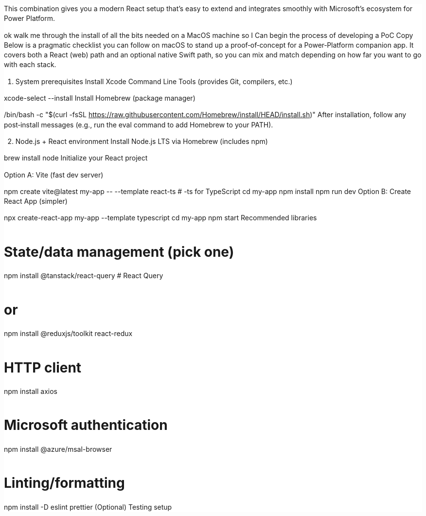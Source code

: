 This combination gives you a modern React setup that’s easy to extend and integrates smoothly with Microsoft’s ecosystem for Power Platform.

ok walk me through the install of all the bits needed on a MacOS machine so I Can begin the process of developing a PoC
Copy
Below is a pragmatic checklist you can follow on macOS to stand up a proof‑of‑concept for a Power‑Platform companion app. It covers both a React (web) path and an optional native Swift path, so you can mix and match depending on how far you want to go with each stack.

1. System prerequisites
Install Xcode Command Line Tools (provides Git, compilers, etc.)

xcode-select --install
Install Homebrew (package manager)

/bin/bash -c "$(curl -fsSL https://raw.githubusercontent.com/Homebrew/install/HEAD/install.sh)"
After installation, follow any post‑install messages (e.g., run the eval command to add Homebrew to your PATH).

2. Node.js + React environment
Install Node.js LTS via Homebrew (includes npm)

brew install node
Initialize your React project

Option A: Vite (fast dev server)

npm create vite@latest my-app -- --template react-ts   # -ts for TypeScript
cd my-app
npm install
npm run dev
Option B: Create React App (simpler)

npx create-react-app my-app --template typescript
cd my-app
npm start
Recommended libraries

# State/data management (pick one)
npm install @tanstack/react-query   # React Query
# or
npm install @reduxjs/toolkit react-redux
# HTTP client
npm install axios
# Microsoft authentication
npm install @azure/msal-browser
# Linting/formatting
npm install -D eslint prettier
(Optional) Testing setup
